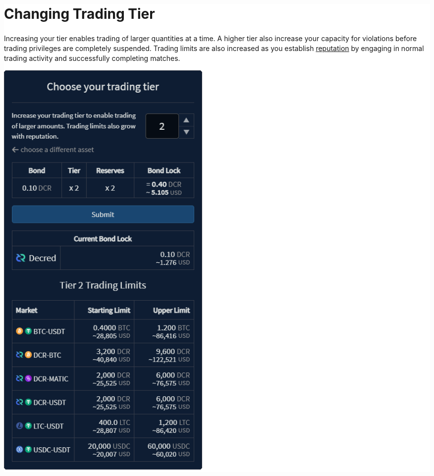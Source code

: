 # Changing Trading Tier

Increasing your tier enables trading of larger quantities at a time. A higher tier also 
increase your capacity for violations before trading privileges are completely suspended.
Trading limits are also increased as you establish [reputation](#reputation-score) by engaging 
in normal trading activity and successfully completing matches.

<img src="./images/using-bison-wallet/settings-changeTier.png" width="400" alt="">
